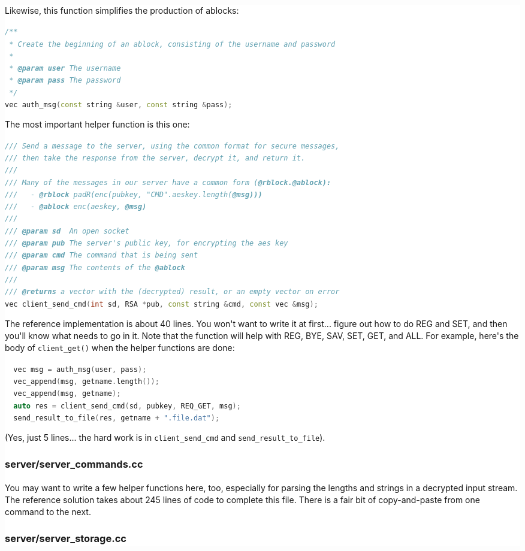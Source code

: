 Likewise, this function simplifies the production of ablocks:

```c++
/**
 * Create the beginning of an ablock, consisting of the username and password
 *
 * @param user The username
 * @param pass The password
 */
vec auth_msg(const string &user, const string &pass);
```

The most important helper function is this one:

```c++
/// Send a message to the server, using the common format for secure messages,
/// then take the response from the server, decrypt it, and return it.
///
/// Many of the messages in our server have a common form (@rblock.@ablock):
///   - @rblock padR(enc(pubkey, "CMD".aeskey.length(@msg)))
///   - @ablock enc(aeskey, @msg)
///
/// @param sd  An open socket
/// @param pub The server's public key, for encrypting the aes key
/// @param cmd The command that is being sent
/// @param msg The contents of the @ablock
///
/// @returns a vector with the (decrypted) result, or an empty vector on error
vec client_send_cmd(int sd, RSA *pub, const string &cmd, const vec &msg);
```

The reference implementation is about 40 lines.  You won't want to write it at
first... figure out how to do REG and SET, and then you'll know what needs to go
in it.  Note that the function will help with REG, BYE, SAV, SET, GET, and ALL.
For example, here's the body of `client_get()` when the helper functions are
done:

```c++
  vec msg = auth_msg(user, pass);
  vec_append(msg, getname.length());
  vec_append(msg, getname);
  auto res = client_send_cmd(sd, pubkey, REQ_GET, msg);
  send_result_to_file(res, getname + ".file.dat");
```

(Yes, just 5 lines... the hard work is in `client_send_cmd` and
`send_result_to_file`).

### server/server_commands.cc

You may want to write a few helper functions here, too, especially for parsing
the lengths and strings in a decrypted input stream.  The reference solution
takes about 245 lines of code to complete this file.  There is a fair bit of
copy-and-paste from one command to the next.

### server/server_storage.cc
